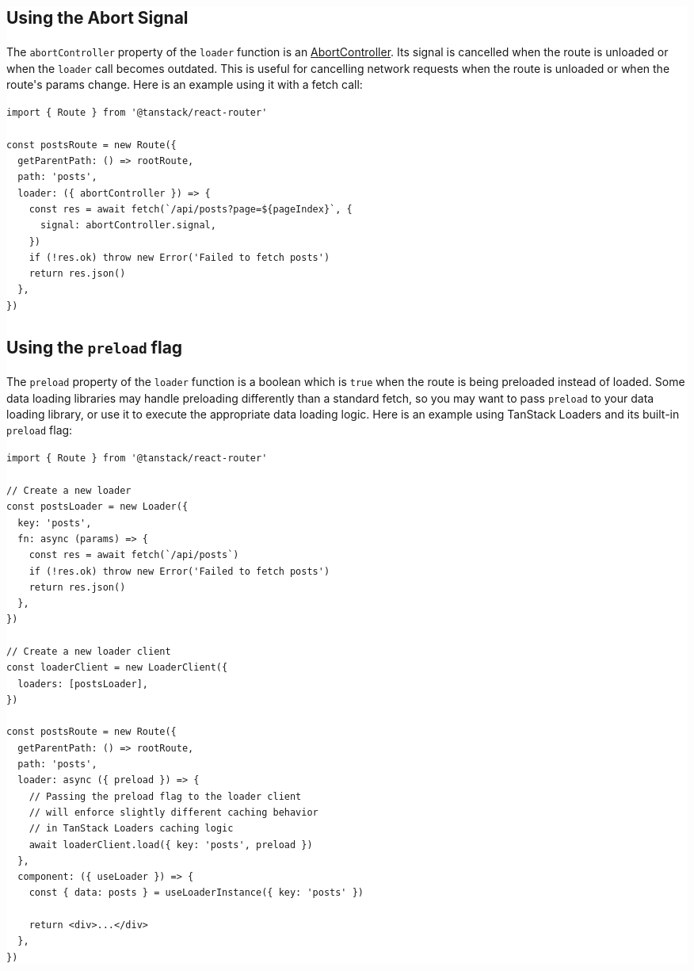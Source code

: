 ## Using the Abort Signal

The `abortController` property of the `loader` function is an [AbortController](https://developer.mozilla.org/en-US/docs/Web/API/AbortController). Its signal is cancelled when the route is unloaded or when the `loader` call becomes outdated. This is useful for cancelling network requests when the route is unloaded or when the route's params change. Here is an example using it with a fetch call:

```tsx
import { Route } from '@tanstack/react-router'

const postsRoute = new Route({
  getParentPath: () => rootRoute,
  path: 'posts',
  loader: ({ abortController }) => {
    const res = await fetch(`/api/posts?page=${pageIndex}`, {
      signal: abortController.signal,
    })
    if (!res.ok) throw new Error('Failed to fetch posts')
    return res.json()
  },
})
```

## Using the `preload` flag

The `preload` property of the `loader` function is a boolean which is `true` when the route is being preloaded instead of loaded. Some data loading libraries may handle preloading differently than a standard fetch, so you may want to pass `preload` to your data loading library, or use it to execute the appropriate data loading logic. Here is an example using TanStack Loaders and its built-in `preload` flag:

```tsx
import { Route } from '@tanstack/react-router'

// Create a new loader
const postsLoader = new Loader({
  key: 'posts',
  fn: async (params) => {
    const res = await fetch(`/api/posts`)
    if (!res.ok) throw new Error('Failed to fetch posts')
    return res.json()
  },
})

// Create a new loader client
const loaderClient = new LoaderClient({
  loaders: [postsLoader],
})

const postsRoute = new Route({
  getParentPath: () => rootRoute,
  path: 'posts',
  loader: async ({ preload }) => {
    // Passing the preload flag to the loader client
    // will enforce slightly different caching behavior
    // in TanStack Loaders caching logic
    await loaderClient.load({ key: 'posts', preload })
  },
  component: ({ useLoader }) => {
    const { data: posts } = useLoaderInstance({ key: 'posts' })

    return <div>...</div>
  },
})
```